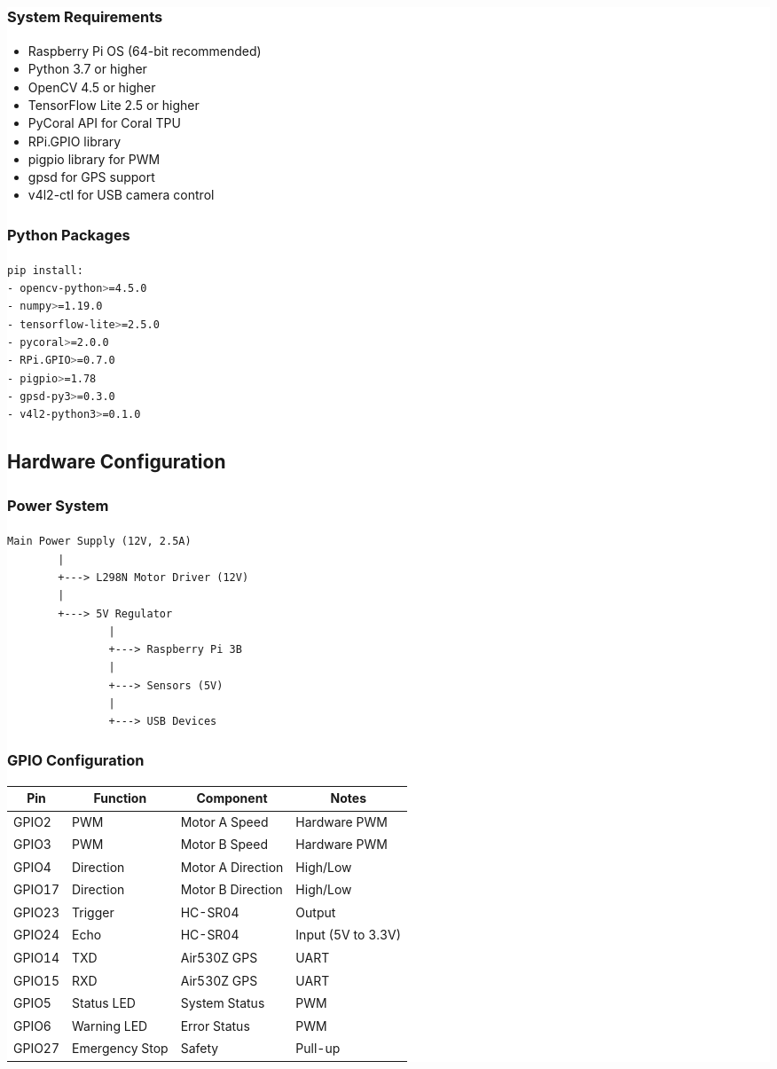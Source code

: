 ### System Requirements
- Raspberry Pi OS (64-bit recommended)
- Python 3.7 or higher
- OpenCV 4.5 or higher
- TensorFlow Lite 2.5 or higher
- PyCoral API for Coral TPU
- RPi.GPIO library
- pigpio library for PWM
- gpsd for GPS support
- v4l2-ctl for USB camera control

### Python Packages
```bash
pip install:
- opencv-python>=4.5.0
- numpy>=1.19.0
- tensorflow-lite>=2.5.0
- pycoral>=2.0.0
- RPi.GPIO>=0.7.0
- pigpio>=1.78
- gpsd-py3>=0.3.0
- v4l2-python3>=0.1.0
```

## Hardware Configuration

### Power System
```
Main Power Supply (12V, 2.5A)
        |
        +---> L298N Motor Driver (12V)
        |
        +---> 5V Regulator
                |
                +---> Raspberry Pi 3B
                |
                +---> Sensors (5V)
                |
                +---> USB Devices
```

### GPIO Configuration
| Pin | Function | Component | Notes |
|-----|----------|-----------|-------|
| GPIO2 | PWM | Motor A Speed | Hardware PWM |
| GPIO3 | PWM | Motor B Speed | Hardware PWM |
| GPIO4 | Direction | Motor A Direction | High/Low |
| GPIO17 | Direction | Motor B Direction | High/Low |
| GPIO23 | Trigger | HC-SR04 | Output |
| GPIO24 | Echo | HC-SR04 | Input (5V to 3.3V) |
| GPIO14 | TXD | Air530Z GPS | UART |
| GPIO15 | RXD | Air530Z GPS | UART |
| GPIO5 | Status LED | System Status | PWM |
| GPIO6 | Warning LED | Error Status | PWM |
| GPIO27 | Emergency Stop | Safety | Pull-up |